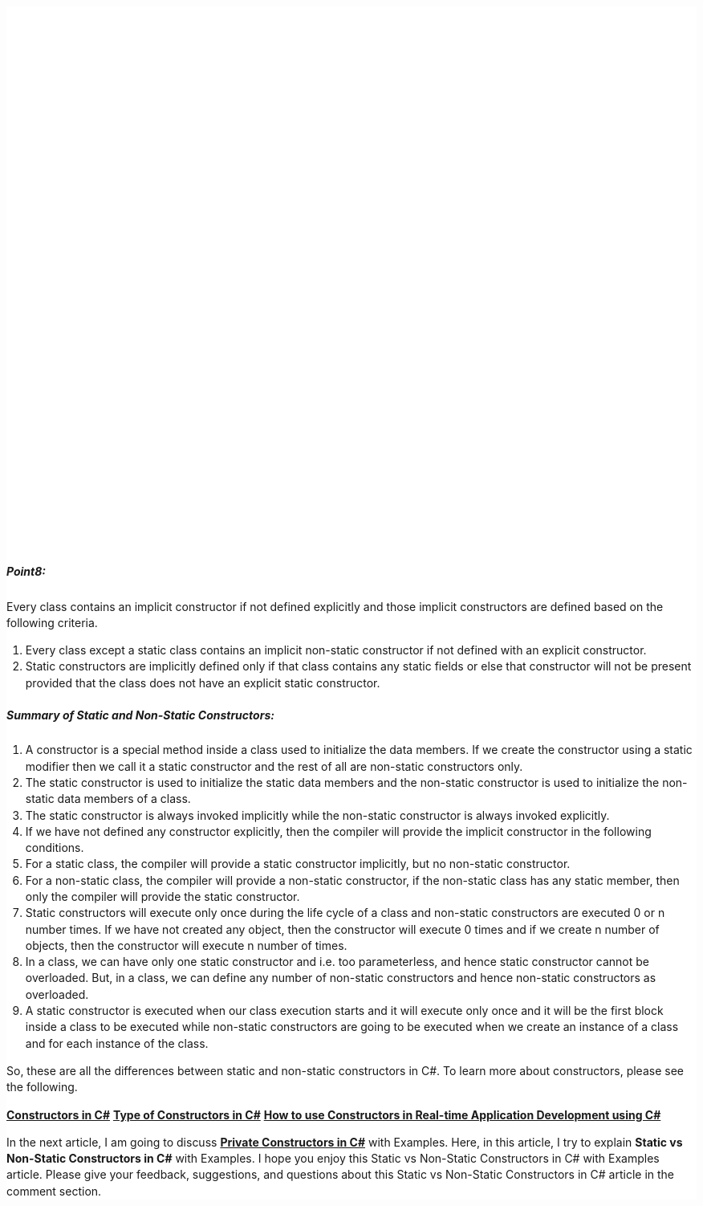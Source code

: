 ![Non-Static Constructors can be overloaded whereas static constructors cannot be overloaded.](data:image/svg+xml,%3Csvg%20xmlns=%22http://www.w3.org/2000/svg%22%20width=%22850%22%20height=%22669%22%3E%3C/svg%3E "Non-Static Constructors can be overloaded whereas static constructors cannot be overloaded.")

##### **Point8:**

Every class contains an implicit constructor if not defined explicitly and those implicit constructors are defined based on the following criteria.

1. Every class except a static class contains an implicit non-static constructor if not defined with an explicit constructor.
2. Static constructors are implicitly defined only if that class contains any static fields or else that constructor will not be present provided that the class does not have an explicit static constructor.

##### **Summary of Static and Non-Static Constructors:**

1. A constructor is a special method inside a class used to initialize the data members. If we create the constructor using a static modifier then we call it a static constructor and the rest of all are non-static constructors only.
2. The static constructor is used to initialize the static data members and the non-static constructor is used to initialize the non-static data members of a class.
3. The static constructor is always invoked implicitly while the non-static constructor is always invoked explicitly.
4. If we have not defined any constructor explicitly, then the compiler will provide the implicit constructor in the following conditions.
5. For a static class, the compiler will provide a static constructor implicitly, but no non-static constructor.
6. For a non-static class, the compiler will provide a non-static constructor, if the non-static class has any static member, then only the compiler will provide the static constructor.
7. Static constructors will execute only once during the life cycle of a class and non-static constructors are executed 0 or n number times. If we have not created any object, then the constructor will execute 0 times and if we create n number of objects, then the constructor will execute n number of times.
8. In a class, we can have only one static constructor and i.e. too parameterless, and hence static constructor cannot be overloaded. But, in a class, we can define any number of non-static constructors and hence non-static constructors as overloaded.
9. A static constructor is executed when our class execution starts and it will execute only once and it will be the first block inside a class to be executed while non-static constructors are going to be executed when we create an instance of a class and for each instance of the class.

So, these are all the differences between static and non-static constructors in C#. To learn more about constructors, please see the following.

**[Constructors in C#](https://dotnettutorials.net/lesson/constructors-csharp/)**
**[Type of Constructors in C#](https://dotnettutorials.net/lesson/types-of-constructors-in-csharp/)**
**[How to use Constructors in Real-time Application Development using C#](https://dotnettutorials.net/lesson/why-do-we-need-constructors-in-csharp/)**

In the next article, I am going to discuss [**Private Constructors in C#**](https://dotnettutorials.net/lesson/private-constructors-in-csharp/) with Examples. Here, in this article, I try to explain **Static vs Non-Static Constructors in C#** with Examples. I hope you enjoy this Static vs Non-Static Constructors in C# with Examples article. Please give your feedback, suggestions, and questions about this Static vs Non-Static Constructors in C# article in the comment section.
